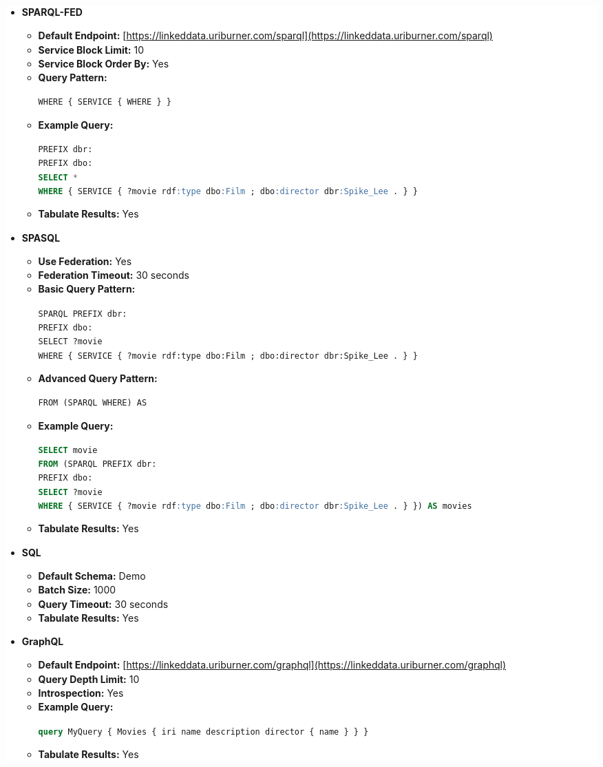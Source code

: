 - **SPARQL-FED**
  - **Default Endpoint:** [https://linkeddata.uriburner.com/sparql](https://linkeddata.uriburner.com/sparql)
  - **Service Block Limit:** 10
  - **Service Block Order By:** Yes
  - **Query Pattern:** 
    ```
    WHERE { SERVICE { WHERE } }
    ```
  - **Example Query:** 
    ```sql
    PREFIX dbr: 
    PREFIX dbo: 
    SELECT * 
    WHERE { SERVICE { ?movie rdf:type dbo:Film ; dbo:director dbr:Spike_Lee . } }
    ```
  - **Tabulate Results:** Yes

- **SPASQL**
  - **Use Federation:** Yes
  - **Federation Timeout:** 30 seconds
  - **Basic Query Pattern:** 
    ```
    SPARQL PREFIX dbr: 
    PREFIX dbo: 
    SELECT ?movie 
    WHERE { SERVICE { ?movie rdf:type dbo:Film ; dbo:director dbr:Spike_Lee . } }
    ```
  - **Advanced Query Pattern:** 
    ```
    FROM (SPARQL WHERE) AS 
    ```
  - **Example Query:** 
    ```sql
    SELECT movie 
    FROM (SPARQL PREFIX dbr: 
    PREFIX dbo: 
    SELECT ?movie 
    WHERE { SERVICE { ?movie rdf:type dbo:Film ; dbo:director dbr:Spike_Lee . } }) AS movies
    ```
  - **Tabulate Results:** Yes

- **SQL**
  - **Default Schema:** Demo
  - **Batch Size:** 1000
  - **Query Timeout:** 30 seconds
  - **Tabulate Results:** Yes

- **GraphQL**
  - **Default Endpoint:** [https://linkeddata.uriburner.com/graphql](https://linkeddata.uriburner.com/graphql)
  - **Query Depth Limit:** 10
  - **Introspection:** Yes
  - **Example Query:** 
    ```graphql
    query MyQuery { Movies { iri name description director { name } } }
    ```
  - **Tabulate Results:** Yes
